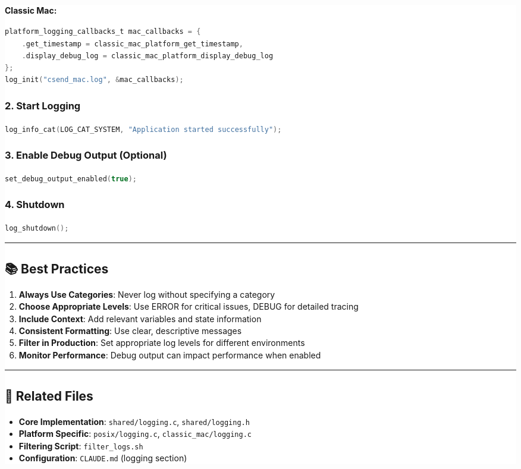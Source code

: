 **Classic Mac:**
```c
platform_logging_callbacks_t mac_callbacks = {
    .get_timestamp = classic_mac_platform_get_timestamp,
    .display_debug_log = classic_mac_platform_display_debug_log
};
log_init("csend_mac.log", &mac_callbacks);
```

### 2. Start Logging

```c
log_info_cat(LOG_CAT_SYSTEM, "Application started successfully");
```

### 3. Enable Debug Output (Optional)

```c
set_debug_output_enabled(true);
```

### 4. Shutdown

```c
log_shutdown();
```

---

## 📚 Best Practices

1. **Always Use Categories**: Never log without specifying a category
2. **Choose Appropriate Levels**: Use ERROR for critical issues, DEBUG for detailed tracing
3. **Include Context**: Add relevant variables and state information
4. **Consistent Formatting**: Use clear, descriptive messages
5. **Filter in Production**: Set appropriate log levels for different environments
6. **Monitor Performance**: Debug output can impact performance when enabled

---

## 🔗 Related Files

- **Core Implementation**: `shared/logging.c`, `shared/logging.h`
- **Platform Specific**: `posix/logging.c`, `classic_mac/logging.c`
- **Filtering Script**: `filter_logs.sh`
- **Configuration**: `CLAUDE.md` (logging section)